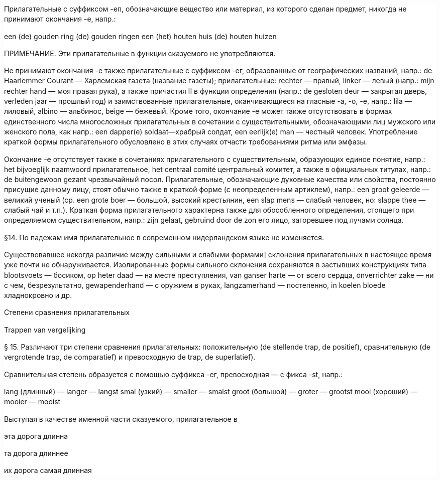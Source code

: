 Прилагательные с суффиксом -еп, обозначающие вещество или материал, из которого сделан предмет, никогда не принимают окончания -е, напр.:

een \(de\) gouden ring \(de\) gouden ringen een \(het\) houten huis \(de\) houten huizen

ПРИМЕЧАНИЕ. Эти прилагательные в функции сказуемого не употребляются.

Не принимают окончания -е также прилагательные с суффиксом -ег, образованные от географических названий, напр.: de Haarlemmer Courant — Харлемская газета \(название газеты\); прилагательные: rechter — правый, linker — левый \(напр.: mijn rechter hand — моя правая рука\), а также причастия II в функции определения \(напр.: de gesloten deur — закрытая дверь, verleden jaar — прошлый год\) и заимствованные прилагательные, оканчивающиеся на гласные -а, -о, -е, напр.: lila — лиловый, albino — альбинос, beige — бежевый. Кроме того, окончание -е может также отсутствовать в формах единственного числа многосложных прилагательных в сочетании с существительными, обозначающими лиц мужского или женского пола, как напр.: een dapper\(e\) soldaat—храбрый солдат, een eerlijk\(e\) man — честный человек. Употребление краткой формы прилагательного обусловлено в этих случаях отчасти требованиями ритма или эмфазы.

Окончание -е отсутствует также в сочетаниях прилагательного с существительным, образующих единое понятие, напр.: het bijvoeglijk naamwoord прилагательное, het centraal comité центральный комитет, а также в официальных титулах, напр.: de buitengewoon gezant чрезвычайный посол. Прилагательные, обозначающие духовные качества или свойства, постоянно присущие данному лицу, стоят обычно также в краткой форме \(с неопределенным артиклем\), напр.: een groot geleerde — великий ученый \(ср. een grote boer — большой, высокий крестьянин, een slap mens — слабый человек, но: slappe thee — слабый чай и т.п.\). Краткая форма прилагательного характерна также для обособленного определения, стоящего при определяемом существительном, напр.: zijn gelaat, gebruind door de zon его лицо, загоревшее под лучами солнца.

§14. По падежам имя прилагательное в современном нидерландском языке не изменяется.

Существовавшее некогда различие между сильными и слабыми формами\] склонения прилагательных в настоящее время уже почти не обнаруживается. Изолированные формы сильного склонения сохраняются в застывших конструкциях типа blootsvoets — босиком, op heter daad — на месте преступления, van ganser harte — от всего сердца, onverrichter zake — ни с чем, безрезультатно, gewapenderhand — с оружием в руках, langzamerhand — постепенно, in koelen bloede хладнокровно и др.

Степени сравнения прилагательных

Trappen van vergelijking

§ 15. Различают три степени сравнения прилагательных: положительную \(de stellende trap, de positief\), сравнительную \(de vergrotende trap, de comparatief\) и превосходную de trap, de superlatief\).

Сравнительная степень образуется с помощью суффикса -ег, превосходная — с фикса -st, напр.:

lang \(длинный\) — langer — langst smal \(узкий\) — smaller — smalst groot \(большой\) — groter — grootst mooi \(хороший\) — mooier — mooist

Выступая в качестве именной части сказуемого, прилагательное в

эта дорога длинна

та дорога длиннее

их дорога самая длинная




